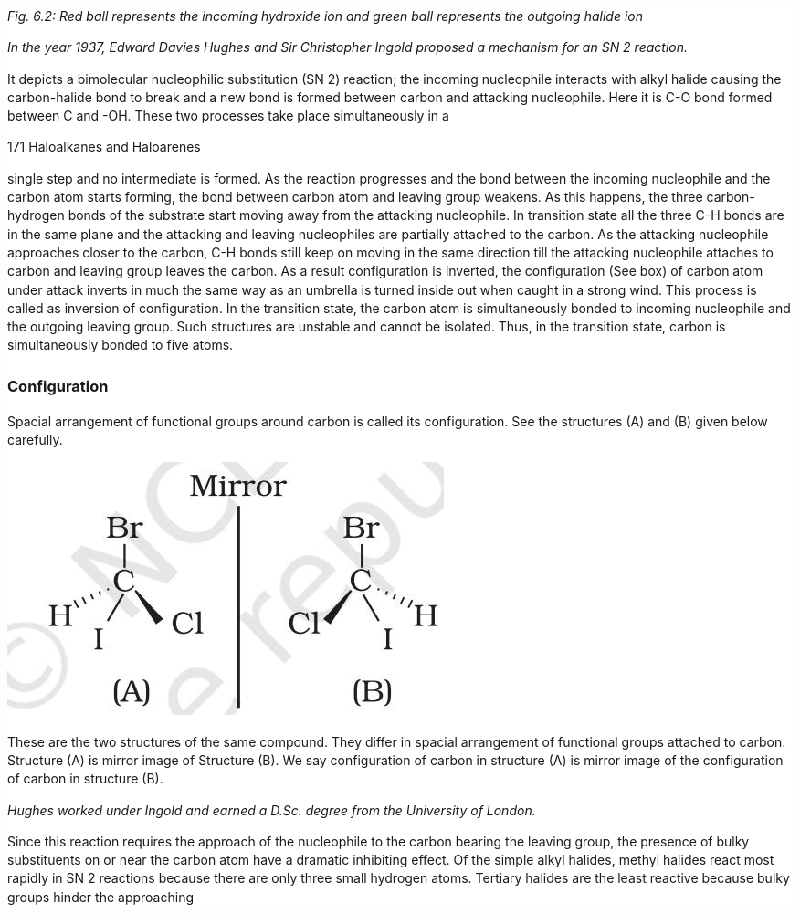 *Fig. 6.2: Red ball represents the incoming hydroxide ion and green ball represents the outgoing halide ion*

*In the year 1937, Edward Davies Hughes and Sir Christopher Ingold proposed a mechanism for an SN 2 reaction.*

It depicts a bimolecular nucleophilic substitution (SN 2) reaction; the incoming nucleophile interacts with alkyl halide causing the carbon-halide bond to break and a new bond is formed between carbon and attacking nucleophile. Here it is C-O bond formed between C and -OH. These two processes take place simultaneously in a

171 Haloalkanes and Haloarenes

single step and no intermediate is formed. As the reaction progresses and the bond between the incoming nucleophile and the carbon atom starts forming, the bond between carbon atom and leaving group weakens. As this happens, the three carbon-hydrogen bonds of the substrate start moving away from the attacking nucleophile. In transition state all the three C-H bonds are in the same plane and the attacking and leaving nucleophiles are partially attached to the carbon. As the attacking nucleophile approaches closer to the carbon, C-H bonds still keep on moving in the same direction till the attacking nucleophile attaches to carbon and leaving group leaves the carbon. As a result configuration is inverted, the configuration (See box) of carbon atom under attack inverts in much the same way as an umbrella is turned inside out when caught in a strong wind. This process is called as inversion of configuration. In the transition state, the carbon atom is simultaneously bonded to incoming nucleophile and the outgoing leaving group. Such structures are unstable and cannot be isolated. Thus, in the transition state, carbon is simultaneously bonded to five atoms.

### Configuration

Spacial arrangement of functional groups around carbon is called its configuration. See the structures (A) and (B) given below carefully.

![](_page_13_Figure_3.jpeg)

These are the two structures of the same compound. They differ in spacial arrangement of functional groups attached to carbon. Structure (A) is mirror image of Structure (B). We say configuration of carbon in structure (A) is mirror image of the configuration of carbon in structure (B).

*Hughes worked under Ingold and earned a D.Sc. degree from the University of London.*

Since this reaction requires the approach of the nucleophile to the carbon bearing the leaving group, the presence of bulky substituents on or near the carbon atom have a dramatic inhibiting effect. Of the simple alkyl halides, methyl halides react most rapidly in SN 2 reactions because there are only three small hydrogen atoms. Tertiary halides are the least reactive because bulky groups hinder the approaching

